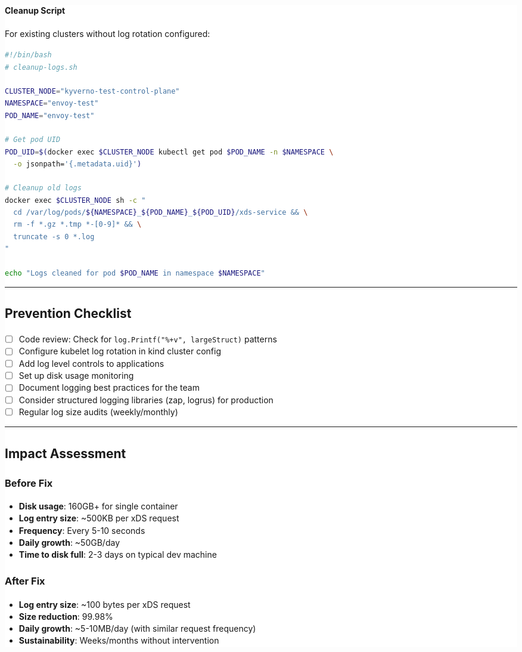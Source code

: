 #### Cleanup Script

For existing clusters without log rotation configured:

```bash
#!/bin/bash
# cleanup-logs.sh

CLUSTER_NODE="kyverno-test-control-plane"
NAMESPACE="envoy-test"
POD_NAME="envoy-test"

# Get pod UID
POD_UID=$(docker exec $CLUSTER_NODE kubectl get pod $POD_NAME -n $NAMESPACE \
  -o jsonpath='{.metadata.uid}')

# Cleanup old logs
docker exec $CLUSTER_NODE sh -c "
  cd /var/log/pods/${NAMESPACE}_${POD_NAME}_${POD_UID}/xds-service && \
  rm -f *.gz *.tmp *-[0-9]* && \
  truncate -s 0 *.log
"

echo "Logs cleaned for pod $POD_NAME in namespace $NAMESPACE"
```

---

## Prevention Checklist

- [ ] Code review: Check for `log.Printf("%+v", largeStruct)` patterns
- [ ] Configure kubelet log rotation in kind cluster config
- [ ] Add log level controls to applications
- [ ] Set up disk usage monitoring
- [ ] Document logging best practices for the team
- [ ] Consider structured logging libraries (zap, logrus) for production
- [ ] Regular log size audits (weekly/monthly)

---

## Impact Assessment

### Before Fix
- **Disk usage**: 160GB+ for single container
- **Log entry size**: ~500KB per xDS request
- **Frequency**: Every 5-10 seconds
- **Daily growth**: ~50GB/day
- **Time to disk full**: 2-3 days on typical dev machine

### After Fix
- **Log entry size**: ~100 bytes per xDS request
- **Size reduction**: 99.98%
- **Daily growth**: ~5-10MB/day (with similar request frequency)
- **Sustainability**: Weeks/months without intervention
